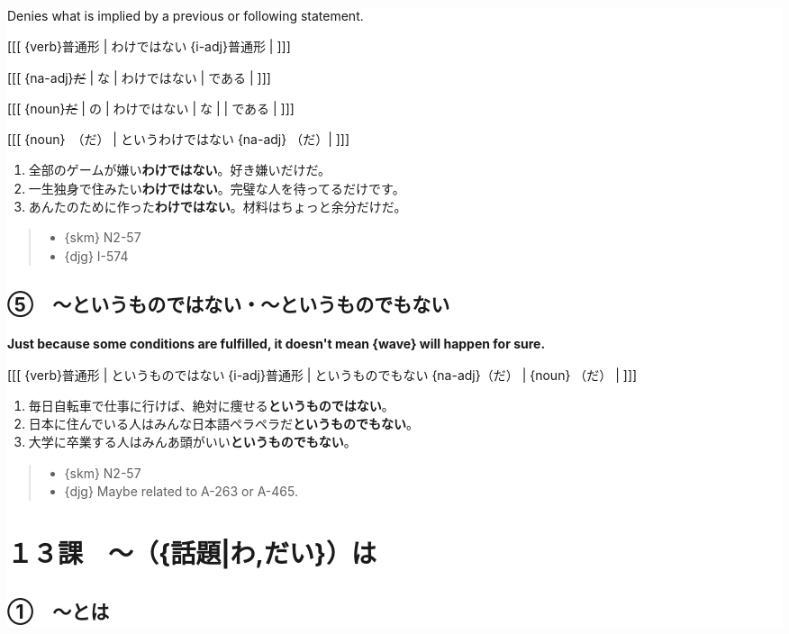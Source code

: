 Denies what is implied by a previous or following statement.

[[[
{verb}普通形  | わけではない
{i-adj}普通形 |
]]]

[[[
{na-adj}~~だ~~ | な     | わけではない
               | である |
]]]

[[[
{noun}~~だ~~ | の     | わけではない
             | な     |
             | である |
]]]

[[[
{noun}　（だ）       | というわけではない
{na-adj} （だ）|
]]]

1. 全部のゲームが嫌い**わけではない**。好き嫌いだけだ。
2. 一生独身で住みたい**わけではない**。完璧な人を待ってるだけです。
3. あんたのために作った**わけではない**。材料はちょっと余分だけだ。

> - {skm} N2-57
> - {djg} I-574

## ⑤　〜というものではない・〜というものでもない

**Just because some conditions are fulfilled, it doesn't mean {wave} will happen for sure.**

[[[
{verb}普通形   | というものではない
{i-adj}普通形  | というものでもない
{na-adj}（だ） |
{noun} （だ）  |
]]]

1. 毎日自転車で仕事に行けば、絶対に痩せる**というものではない**。
2. 日本に住んでいる人はみんな日本語ペラペラだ**というものでもない**。
3. 大学に卒業する人はみんあ頭がいい**というものでもない**。

> - {skm} N2-57
> - {djg} Maybe related to A-263 or A-465.

# １３課　〜（{話題|わ,だい}）は

## ①　〜とは
